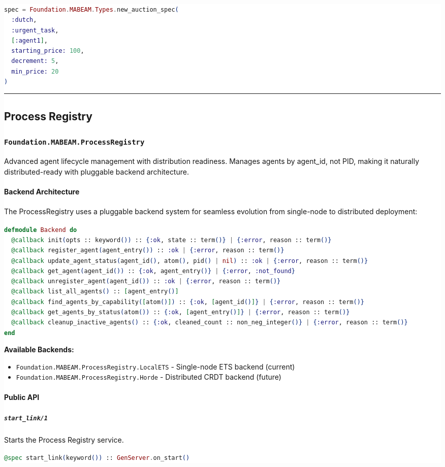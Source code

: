 ```elixir
spec = Foundation.MABEAM.Types.new_auction_spec(
  :dutch,
  :urgent_task,
  [:agent1],
  starting_price: 100,
  decrement: 5,
  min_price: 20
)
```

---

## Process Registry

### `Foundation.MABEAM.ProcessRegistry`

Advanced agent lifecycle management with distribution readiness. Manages agents by agent_id, not PID, making it naturally distributed-ready with pluggable backend architecture.

#### Backend Architecture

The ProcessRegistry uses a pluggable backend system for seamless evolution from single-node to distributed deployment:

```elixir
defmodule Backend do
  @callback init(opts :: keyword()) :: {:ok, state :: term()} | {:error, reason :: term()}
  @callback register_agent(agent_entry()) :: :ok | {:error, reason :: term()}
  @callback update_agent_status(agent_id(), atom(), pid() | nil) :: :ok | {:error, reason :: term()}
  @callback get_agent(agent_id()) :: {:ok, agent_entry()} | {:error, :not_found}
  @callback unregister_agent(agent_id()) :: :ok | {:error, reason :: term()}
  @callback list_all_agents() :: [agent_entry()]
  @callback find_agents_by_capability([atom()]) :: {:ok, [agent_id()]} | {:error, reason :: term()}
  @callback get_agents_by_status(atom()) :: {:ok, [agent_entry()]} | {:error, reason :: term()}
  @callback cleanup_inactive_agents() :: {:ok, cleaned_count :: non_neg_integer()} | {:error, reason :: term()}
end
```

**Available Backends:**
- `Foundation.MABEAM.ProcessRegistry.LocalETS` - Single-node ETS backend (current)
- `Foundation.MABEAM.ProcessRegistry.Horde` - Distributed CRDT backend (future)

#### Public API

##### `start_link/1`

Starts the Process Registry service.

```elixir
@spec start_link(keyword()) :: GenServer.on_start()
```
